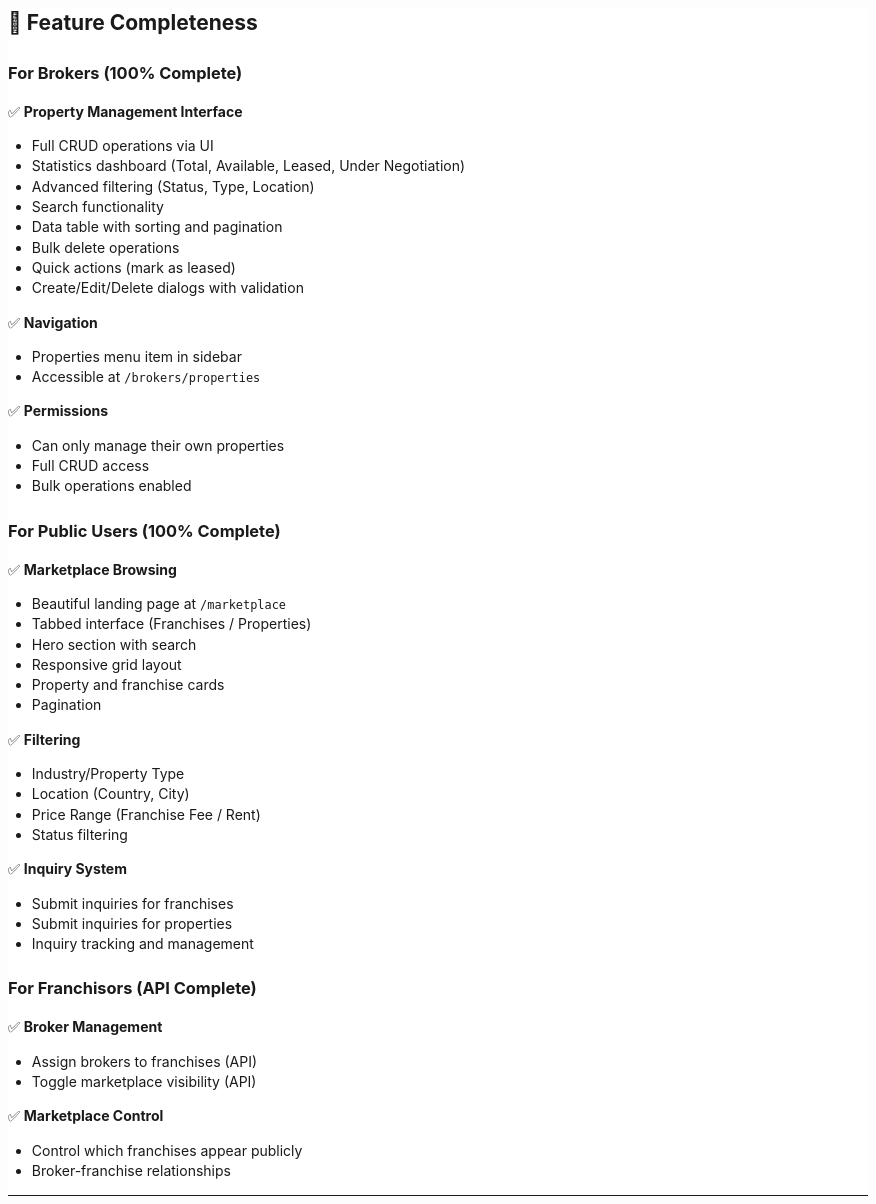 
## 🎯 Feature Completeness

### For Brokers (100% Complete)
✅ **Property Management Interface**
- Full CRUD operations via UI
- Statistics dashboard (Total, Available, Leased, Under Negotiation)
- Advanced filtering (Status, Type, Location)
- Search functionality
- Data table with sorting and pagination
- Bulk delete operations
- Quick actions (mark as leased)
- Create/Edit/Delete dialogs with validation

✅ **Navigation**
- Properties menu item in sidebar
- Accessible at `/brokers/properties`

✅ **Permissions**
- Can only manage their own properties
- Full CRUD access
- Bulk operations enabled

### For Public Users (100% Complete)
✅ **Marketplace Browsing**
- Beautiful landing page at `/marketplace`
- Tabbed interface (Franchises / Properties)
- Hero section with search
- Responsive grid layout
- Property and franchise cards
- Pagination

✅ **Filtering**
- Industry/Property Type
- Location (Country, City)
- Price Range (Franchise Fee / Rent)
- Status filtering

✅ **Inquiry System**
- Submit inquiries for franchises
- Submit inquiries for properties
- Inquiry tracking and management

### For Franchisors (API Complete)
✅ **Broker Management**
- Assign brokers to franchises (API)
- Toggle marketplace visibility (API)

✅ **Marketplace Control**
- Control which franchises appear publicly
- Broker-franchise relationships

---